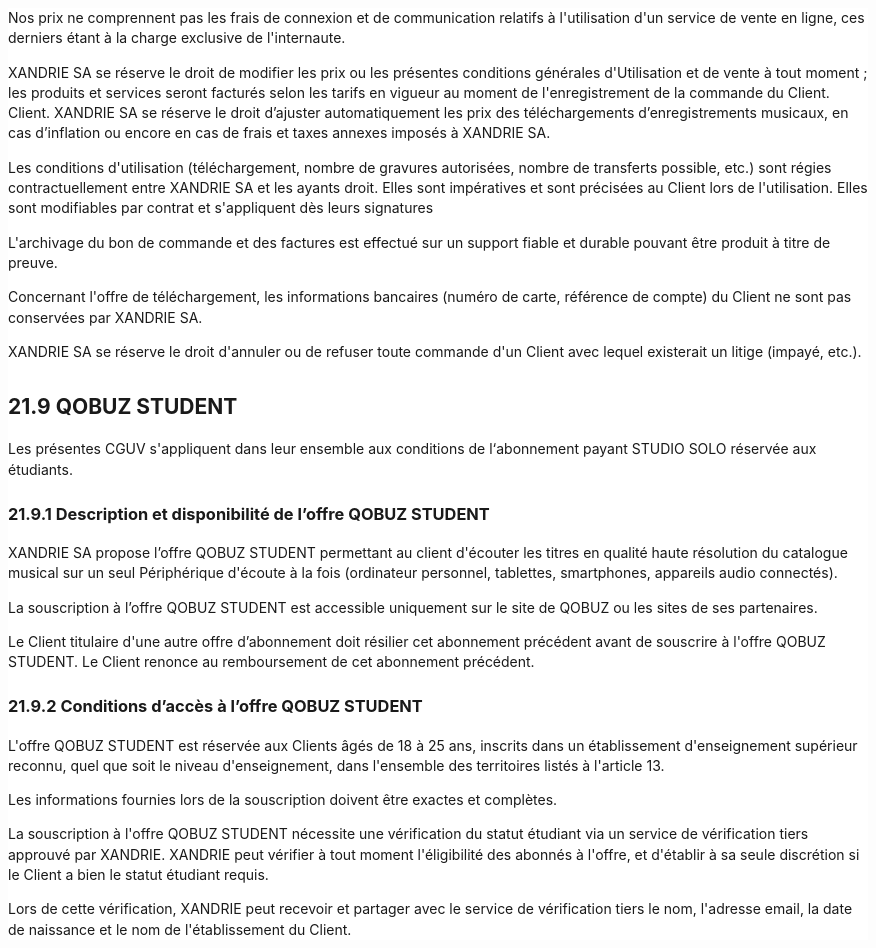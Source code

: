 Nos prix ne comprennent pas les frais de connexion et de communication relatifs à l'utilisation d'un service de vente en ligne, ces derniers étant à la charge exclusive de l'internaute.

XANDRIE SA se réserve le droit de modifier les prix ou les présentes conditions générales d'Utilisation et de vente à tout moment ; les produits et services seront facturés selon les tarifs en vigueur au moment de l'enregistrement de la commande du Client. Client. XANDRIE SA se réserve le droit d’ajuster automatiquement les prix des téléchargements d’enregistrements musicaux, en cas d’inflation ou encore en cas de frais et taxes annexes imposés à XANDRIE SA.

Les conditions d'utilisation (téléchargement, nombre de gravures autorisées, nombre de transferts possible, etc.) sont régies contractuellement entre XANDRIE SA et les ayants droit. Elles sont impératives et sont précisées au Client lors de l'utilisation. Elles sont modifiables par contrat et s'appliquent dès leurs signatures

L'archivage du bon de commande et des factures est effectué sur un support fiable et durable pouvant être produit à titre de preuve.

Concernant l'offre de téléchargement, les informations bancaires (numéro de carte, référence de compte) du Client ne sont pas conservées par XANDRIE SA.

XANDRIE SA se réserve le droit d'annuler ou de refuser toute commande d'un Client avec lequel existerait un litige (impayé, etc.).

**21.9 QOBUZ STUDENT**
----------------------

Les présentes CGUV s'appliquent dans leur ensemble aux conditions de l‘abonnement payant STUDIO SOLO réservée aux étudiants.

### 21.9.1 Description et disponibilité de l’offre QOBUZ STUDENT

XANDRIE SA propose l’offre QOBUZ STUDENT permettant au client d'écouter les titres en qualité haute résolution du catalogue musical sur un seul Périphérique d'écoute à la fois (ordinateur personnel, tablettes, smartphones, appareils audio connectés).

La souscription à l’offre QOBUZ STUDENT est accessible uniquement sur le site de QOBUZ ou les sites de ses partenaires.

Le Client titulaire d'une autre offre d’abonnement doit résilier cet abonnement précédent avant de souscrire à l'offre QOBUZ STUDENT. Le Client renonce au remboursement de cet abonnement précédent.

### 21.9.2 Conditions d’accès à l’offre QOBUZ STUDENT

L'offre QOBUZ STUDENT est réservée aux Clients âgés de 18 à 25 ans, inscrits dans un établissement d'enseignement supérieur reconnu, quel que soit le niveau d'enseignement, dans l'ensemble des territoires listés à l'article 13.

Les informations fournies lors de la souscription doivent être exactes et complètes.

La souscription à l'offre QOBUZ STUDENT nécessite une vérification du statut étudiant via un service de vérification tiers approuvé par XANDRIE. XANDRIE peut vérifier à tout moment l'éligibilité des abonnés à l'offre, et d'établir à sa seule discrétion si le Client a bien le statut étudiant requis.

Lors de cette vérification, XANDRIE peut recevoir et partager avec le service de vérification tiers le nom, l'adresse email, la date de naissance et le nom de l'établissement du Client.
